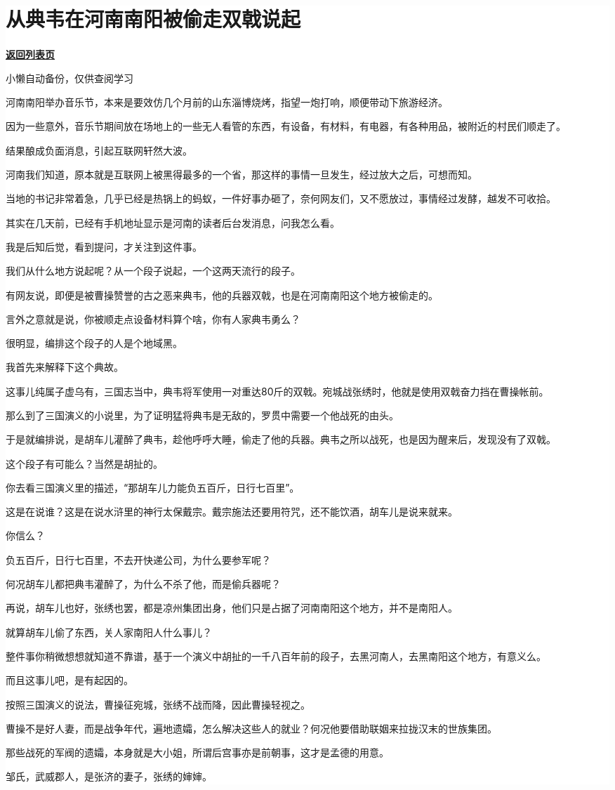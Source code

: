 # 从典韦在河南南阳被偷走双戟说起

[**返回列表页**](/gzh/记忆承载)

小懒自动备份，仅供查阅学习

河南南阳举办音乐节，本来是要效仿几个月前的山东淄博烧烤，指望一炮打响，顺便带动下旅游经济。  

因为一些意外，音乐节期间放在场地上的一些无人看管的东西，有设备，有材料，有电器，有各种用品，被附近的村民们顺走了。  

结果酿成负面消息，引起互联网轩然大波。  

河南我们知道，原本就是互联网上被黑得最多的一个省，那这样的事情一旦发生，经过放大之后，可想而知。  

当地的书记非常着急，几乎已经是热锅上的蚂蚁，一件好事办砸了，奈何网友们，又不愿放过，事情经过发酵，越发不可收拾。  

其实在几天前，已经有手机地址显示是河南的读者后台发消息，问我怎么看。  

我是后知后觉，看到提问，才关注到这件事。  

我们从什么地方说起呢？从一个段子说起，一个这两天流行的段子。  

有网友说，即便是被曹操赞誉的古之恶来典韦，他的兵器双戟，也是在河南南阳这个地方被偷走的。

言外之意就是说，你被顺走点设备材料算个啥，你有人家典韦勇么？  

很明显，编排这个段子的人是个地域黑。  

我首先来解释下这个典故。  

这事儿纯属子虚乌有，三国志当中，典韦将军使用一对重达80斤的双戟。宛城战张绣时，他就是使用双戟奋力挡在曹操帐前。

那么到了三国演义的小说里，为了证明猛将典韦是无敌的，罗贯中需要一个他战死的由头。  

于是就编排说，是胡车儿灌醉了典韦，趁他呼呼大睡，偷走了他的兵器。典韦之所以战死，也是因为醒来后，发现没有了双戟。

这个段子有可能么？当然是胡扯的。  

你去看三国演义里的描述，“那胡车儿力能负五百斤，日行七百里”。

这是在说谁？这是在说水浒里的神行太保戴宗。戴宗施法还要用符咒，还不能饮酒，胡车儿是说来就来。

你信么？

负五百斤，日行七百里，不去开快递公司，为什么要参军呢？

何况胡车儿都把典韦灌醉了，为什么不杀了他，而是偷兵器呢？  

再说，胡车儿也好，张绣也罢，都是凉州集团出身，他们只是占据了河南南阳这个地方，并不是南阳人。

就算胡车儿偷了东西，关人家南阳人什么事儿？

整件事你稍微想想就知道不靠谱，基于一个演义中胡扯的一千八百年前的段子，去黑河南人，去黑南阳这个地方，有意义么。

而且这事儿吧，是有起因的。  

按照三国演义的说法，曹操征宛城，张绣不战而降，因此曹操轻视之。  

曹操不是好人妻，而是战争年代，遍地遗孀，怎么解决这些人的就业？何况他要借助联姻来拉拢汉末的世族集团。

那些战死的军阀的遗孀，本身就是大小姐，所谓后宫事亦是前朝事，这才是孟德的用意。

邹氏，武威郡人，是张济的妻子，张绣的婶婶。
